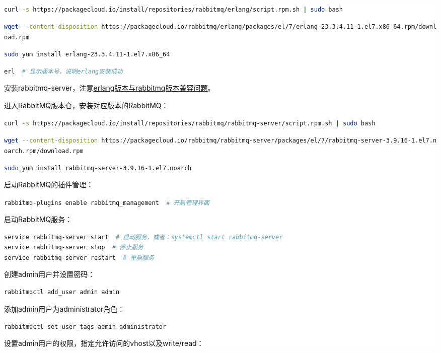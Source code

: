 ```sh
curl -s https://packagecloud.io/install/repositories/rabbitmq/erlang/script.rpm.sh | sudo bash
```

```sh
wget --content-disposition https://packagecloud.io/rabbitmq/erlang/packages/el/7/erlang-23.3.4.11-1.el7.x86_64.rpm/download.rpm
```

```sh
sudo yum install erlang-23.3.4.11-1.el7.x86_64
```

```sh
erl  # 显示版本号，说明erlang安装成功
```

安装rabbitmq-server，注意[erlang版本与rabbitmq版本兼容问题](https://www.rabbitmq.com/which-erlang.html)。

进入[RabbitMQ版本仓](https://packagecloud.io/rabbitmq/rabbitmq-server)，安装对应版本的[RabbitMQ](https://packagecloud.io/rabbitmq/rabbitmq-server/packages/el/7/rabbitmq-server-3.9.16-1.el7.noarch.rpm)：

```sh
curl -s https://packagecloud.io/install/repositories/rabbitmq/rabbitmq-server/script.rpm.sh | sudo bash
```

```sh
wget --content-disposition https://packagecloud.io/rabbitmq/rabbitmq-server/packages/el/7/rabbitmq-server-3.9.16-1.el7.noarch.rpm/download.rpm
```

```sh
sudo yum install rabbitmq-server-3.9.16-1.el7.noarch
```

启动RabbitMQ的插件管理：

```sh
rabbitmq-plugins enable rabbitmq_management  # 开启管理界面
```

 启动RabbitMQ服务：

```sh
service rabbitmq-server start  # 启动服务，或者：systemctl start rabbitmq-server
service rabbitmq-server stop  # 停止服务
service rabbitmq-server restart  # 重启服务
```

创建admin用户并设置密码：

```sh
rabbitmqctl add_user admin admin
```

添加admin用户为administrator角色：

```sh
rabbitmqctl set_user_tags admin administrator
```

设置admin用户的权限，指定允许访问的vhost以及write/read：
